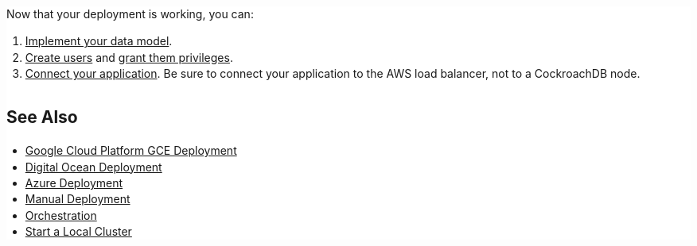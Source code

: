 Now that your deployment is working, you can:

1. [Implement your data model](sql-statements.html).
2. [Create users](create-and-manage-users.html) and [grant them privileges](grant.html).
3. [Connect your application](install-client-drivers.html). Be sure to connect your application to the AWS load balancer, not to a CockroachDB node.

## See Also

- [Google Cloud Platform GCE Deployment](deploy-cockroachdb-on-google-cloud-platform.html)
- [Digital Ocean Deployment](deploy-cockroachdb-on-digital-ocean.html)
- [Azure Deployment](deploy-cockroachdb-on-microsoft-azure.html)
- [Manual Deployment](manual-deployment.html)
- [Orchestration](orchestration.html)
- [Start a Local Cluster](start-a-local-cluster.html)
